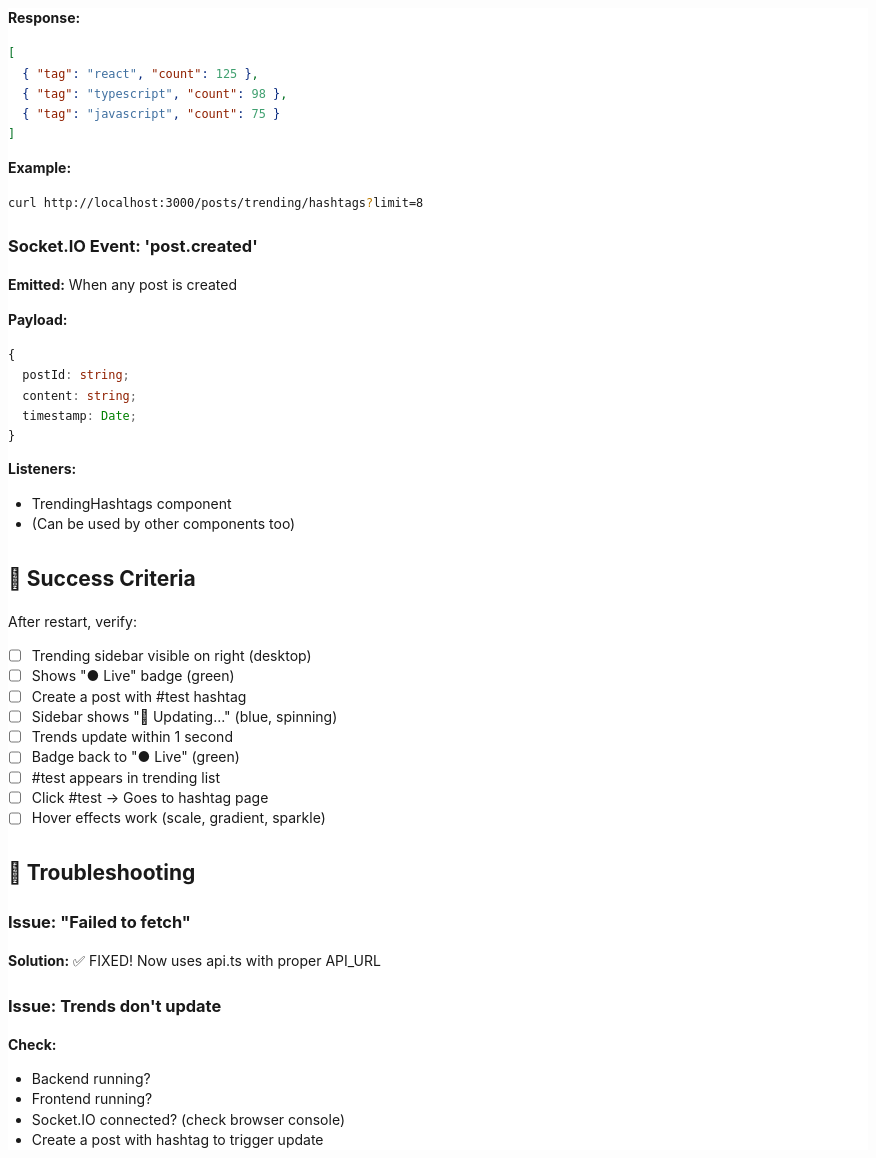 **Response:**
```json
[
  { "tag": "react", "count": 125 },
  { "tag": "typescript", "count": 98 },
  { "tag": "javascript", "count": 75 }
]
```

**Example:**
```bash
curl http://localhost:3000/posts/trending/hashtags?limit=8
```

### Socket.IO Event: 'post.created'

**Emitted:** When any post is created

**Payload:**
```typescript
{
  postId: string;
  content: string;
  timestamp: Date;
}
```

**Listeners:**
- TrendingHashtags component
- (Can be used by other components too)

## 🎉 Success Criteria

After restart, verify:

- [ ] Trending sidebar visible on right (desktop)
- [ ] Shows "● Live" badge (green)
- [ ] Create a post with #test hashtag
- [ ] Sidebar shows "🔄 Updating..." (blue, spinning)
- [ ] Trends update within 1 second
- [ ] Badge back to "● Live" (green)
- [ ] #test appears in trending list
- [ ] Click #test → Goes to hashtag page
- [ ] Hover effects work (scale, gradient, sparkle)

## 🐛 Troubleshooting

### Issue: "Failed to fetch"
**Solution:** ✅ FIXED! Now uses api.ts with proper API_URL

### Issue: Trends don't update
**Check:**
- Backend running?
- Frontend running?
- Socket.IO connected? (check browser console)
- Create a post with hashtag to trigger update
